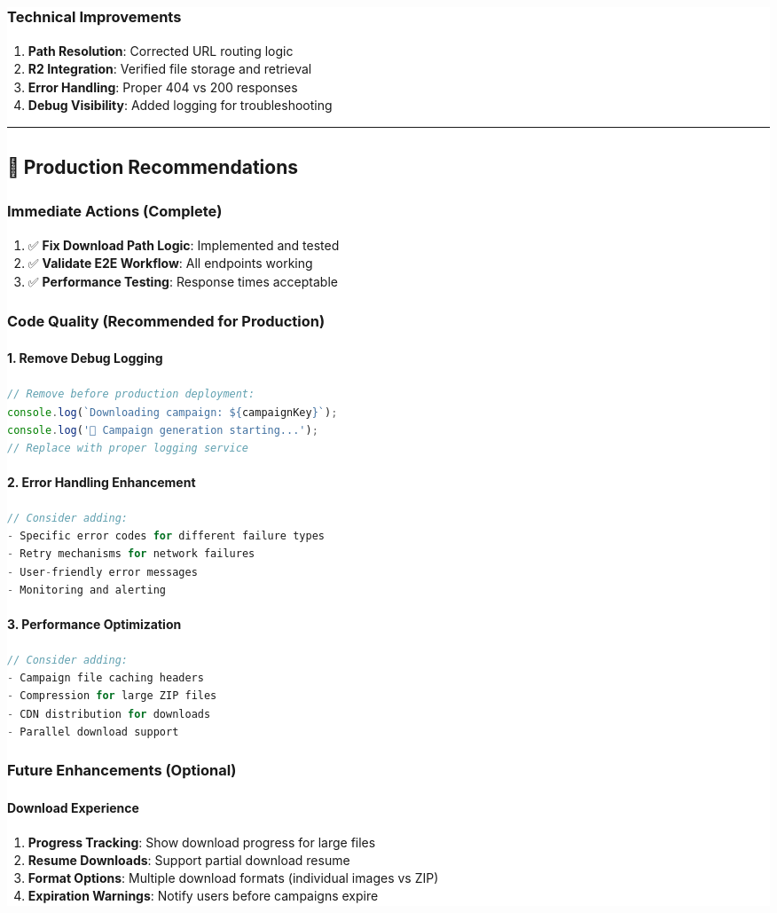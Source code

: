 ### **Technical Improvements**
1. **Path Resolution**: Corrected URL routing logic
2. **R2 Integration**: Verified file storage and retrieval
3. **Error Handling**: Proper 404 vs 200 responses
4. **Debug Visibility**: Added logging for troubleshooting

---

## 🔧 Production Recommendations

### **Immediate Actions** (Complete)
1. ✅ **Fix Download Path Logic**: Implemented and tested
2. ✅ **Validate E2E Workflow**: All endpoints working
3. ✅ **Performance Testing**: Response times acceptable

### **Code Quality** (Recommended for Production)

#### **1. Remove Debug Logging**
```typescript
// Remove before production deployment:
console.log(`Downloading campaign: ${campaignKey}`);
console.log('🚀 Campaign generation starting...');
// Replace with proper logging service
```

#### **2. Error Handling Enhancement**
```typescript
// Consider adding:
- Specific error codes for different failure types
- Retry mechanisms for network failures
- User-friendly error messages
- Monitoring and alerting
```

#### **3. Performance Optimization**
```typescript
// Consider adding:
- Campaign file caching headers
- Compression for large ZIP files
- CDN distribution for downloads
- Parallel download support
```

### **Future Enhancements** (Optional)

#### **Download Experience**
1. **Progress Tracking**: Show download progress for large files
2. **Resume Downloads**: Support partial download resume
3. **Format Options**: Multiple download formats (individual images vs ZIP)
4. **Expiration Warnings**: Notify users before campaigns expire
